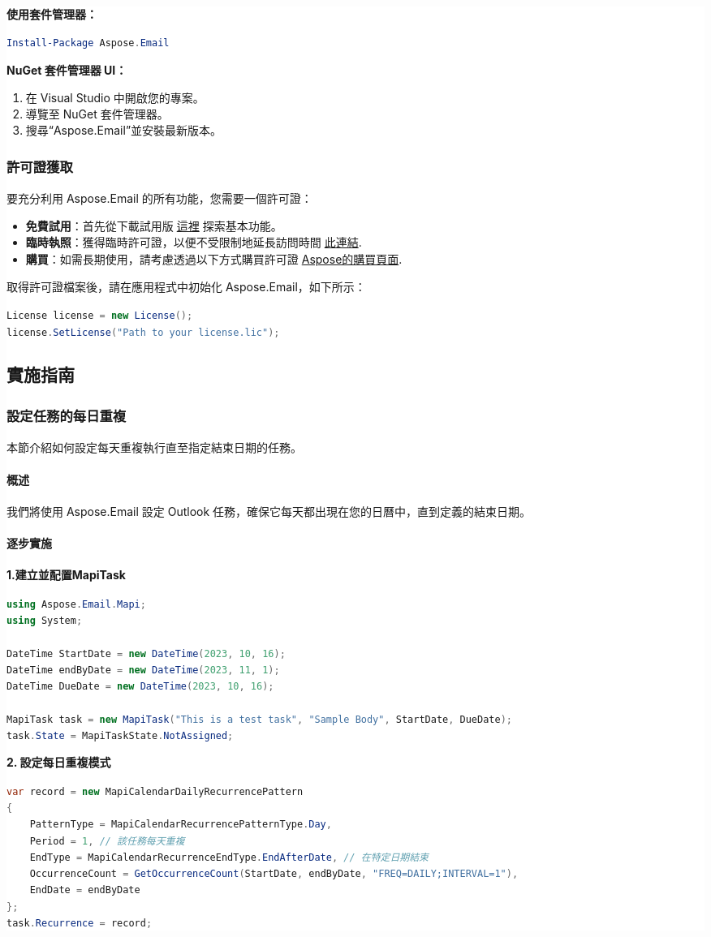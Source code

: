 **使用套件管理器：**
```powershell
Install-Package Aspose.Email
```

**NuGet 套件管理器 UI：**
1. 在 Visual Studio 中開啟您的專案。
2. 導覽至 NuGet 套件管理器。
3. 搜尋“Aspose.Email”並安裝最新版本。

### 許可證獲取

要充分利用 Aspose.Email 的所有功能，您需要一個許可證：
- **免費試用**：首先從下載試用版 [這裡](https://releases.aspose.com/email/net/) 探索基本功能。
- **臨時執照**：獲得臨時許可證，以便不受限制地延長訪問時間 [此連結](https://purchase。aspose.com/temporary-license/).
- **購買**：如需長期使用，請考慮透過以下方式購買許可證 [Aspose的購買頁面](https://purchase。aspose.com/buy).

取得許可證檔案後，請在應用程式中初始化 Aspose.Email，如下所示：

```csharp
License license = new License();
license.SetLicense("Path to your license.lic");
```

## 實施指南

### 設定任務的每日重複

本節介紹如何設定每天重複執行直至指定結束日期的任務。

#### 概述
我們將使用 Aspose.Email 設定 Outlook 任務，確保它每天都出現在您的日曆中，直到定義的結束日期。

#### 逐步實施

**1.建立並配置MapiTask**
```csharp
using Aspose.Email.Mapi;
using System;

DateTime StartDate = new DateTime(2023, 10, 16);
DateTime endByDate = new DateTime(2023, 11, 1);
DateTime DueDate = new DateTime(2023, 10, 16);

MapiTask task = new MapiTask("This is a test task", "Sample Body", StartDate, DueDate);
task.State = MapiTaskState.NotAssigned;
```

**2. 設定每日重複模式**
```csharp
var record = new MapiCalendarDailyRecurrencePattern
{
    PatternType = MapiCalendarRecurrencePatternType.Day,
    Period = 1, // 該任務每天重複
    EndType = MapiCalendarRecurrenceEndType.EndAfterDate, // 在特定日期結束
    OccurrenceCount = GetOccurrenceCount(StartDate, endByDate, "FREQ=DAILY;INTERVAL=1"),
    EndDate = endByDate
};
task.Recurrence = record;
```
